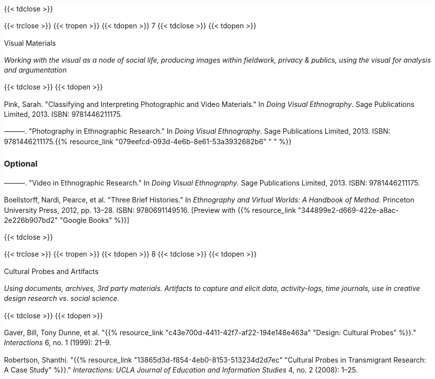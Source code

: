 
{{< tdclose >}}

{{< trclose >}}
{{< tropen >}}
{{< tdopen >}}
7
{{< tdclose >}}
{{< tdopen >}}


Visual Materials

_Working with the visual as a node of social life, producing images within fieldwork, privacy & publics, using the visual for analysis and argumentation_


{{< tdclose >}}
{{< tdopen >}}


Pink, Sarah. "Classifying and Interpreting Photographic and Video Materials." In _Doing Visual Ethnography_. Sage Publications Limited, 2013. ISBN: 9781446211175.

———. "Photography in Ethnographic Research." In _Doing Visual Ethnography_. Sage Publications Limited, 2013. ISBN: 9781446211175.{{% resource_link "079eefcd-093d-4e6b-8e61-53a3932682b6" "   " %}}

### Optional

———. "Video in Ethnographic Research." In _Doing Visual Ethnography_. Sage Publications Limited, 2013. ISBN: 9781446211175.

Boellstorff, Nardi, Pearce, et al. "Three Brief Histories." In _Ethnography and Virtual Worlds: A Handbook of Method_. Princeton University Press, 2012, pp. 13–28. ISBN: 9780691149516. \[Preview with {{% resource_link "344899e2-d669-422e-a8ac-2e226b907bd2" "Google Books" %}}\]


{{< tdclose >}}

{{< trclose >}}
{{< tropen >}}
{{< tdopen >}}
8
{{< tdclose >}}
{{< tdopen >}}


Cultural Probes and Artifacts

_Using documents, archives, 3rd party materials. Artifacts to capture and elicit data, activity-logs, time journals, use in creative design research vs. social science._


{{< tdclose >}}
{{< tdopen >}}


Gaver, Bill, Tony Dunne, et al. "{{% resource_link "c43e700d-4411-42f7-af22-194e148e463a" "Design: Cultural Probes" %}}." _Interactions_ 6, no. 1 (1999): 21–9.

Robertson, Shanthi. "{{% resource_link "13865d3d-f854-4eb0-8153-513234d2d7ec" "Cultural Probes in Transmigrant Research: A Case Study" %}}." _Interactions: UCLA Journal of Education and Information Studies_ 4, no. 2 (2008): 1–25.
